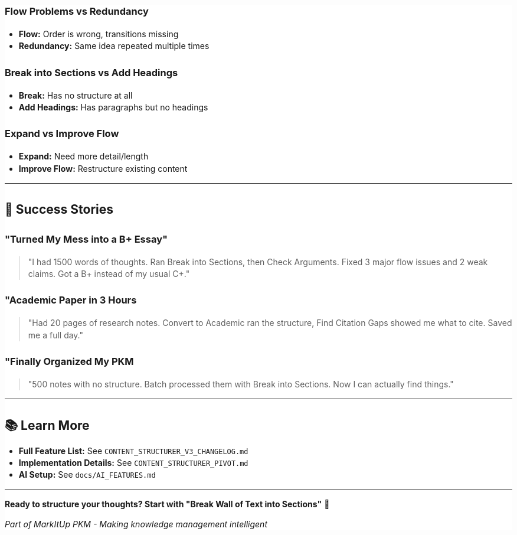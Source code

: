 ### **Flow Problems vs Redundancy**
- **Flow:** Order is wrong, transitions missing
- **Redundancy:** Same idea repeated multiple times

### **Break into Sections vs Add Headings**
- **Break:** Has no structure at all
- **Add Headings:** Has paragraphs but no headings

### **Expand vs Improve Flow**
- **Expand:** Need more detail/length
- **Improve Flow:** Restructure existing content

---

## 🎉 Success Stories

### **"Turned My Mess into a B+ Essay"**
> "I had 1500 words of thoughts. Ran Break into Sections, then Check Arguments. Fixed 3 major flow issues and 2 weak claims. Got a B+ instead of my usual C+."

### **"Academic Paper in 3 Hours**
> "Had 20 pages of research notes. Convert to Academic ran the structure, Find Citation Gaps showed me what to cite. Saved me a full day."

### **"Finally Organized My PKM**
> "500 notes with no structure. Batch processed them with Break into Sections. Now I can actually find things."

---

## 📚 Learn More

- **Full Feature List:** See `CONTENT_STRUCTURER_V3_CHANGELOG.md`
- **Implementation Details:** See `CONTENT_STRUCTURER_PIVOT.md`
- **AI Setup:** See `docs/AI_FEATURES.md`

---

**Ready to structure your thoughts? Start with "Break Wall of Text into Sections"** 🚀

*Part of MarkItUp PKM - Making knowledge management intelligent*
